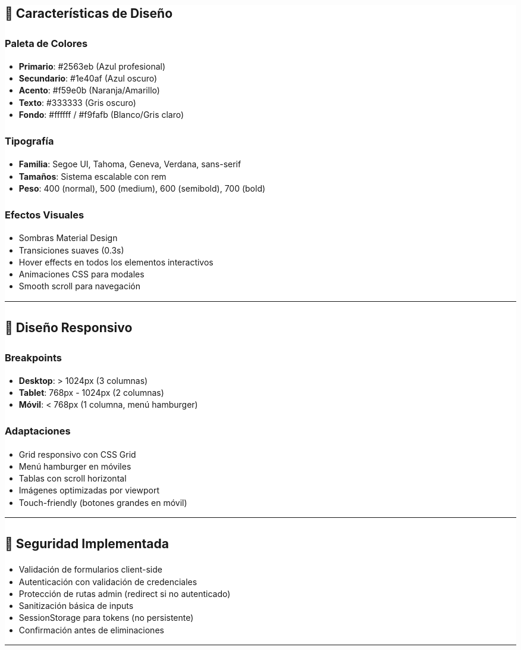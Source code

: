 
## 🎨 Características de Diseño

### Paleta de Colores
- **Primario**: #2563eb (Azul profesional)
- **Secundario**: #1e40af (Azul oscuro)
- **Acento**: #f59e0b (Naranja/Amarillo)
- **Texto**: #333333 (Gris oscuro)
- **Fondo**: #ffffff / #f9fafb (Blanco/Gris claro)

### Tipografía
- **Familia**: Segoe UI, Tahoma, Geneva, Verdana, sans-serif
- **Tamaños**: Sistema escalable con rem
- **Peso**: 400 (normal), 500 (medium), 600 (semibold), 700 (bold)

### Efectos Visuales
- Sombras Material Design
- Transiciones suaves (0.3s)
- Hover effects en todos los elementos interactivos
- Animaciones CSS para modales
- Smooth scroll para navegación

---

## 📱 Diseño Responsivo

### Breakpoints
- **Desktop**: > 1024px (3 columnas)
- **Tablet**: 768px - 1024px (2 columnas)
- **Móvil**: < 768px (1 columna, menú hamburger)

### Adaptaciones
- Grid responsivo con CSS Grid
- Menú hamburger en móviles
- Tablas con scroll horizontal
- Imágenes optimizadas por viewport
- Touch-friendly (botones grandes en móvil)

---

## 🔐 Seguridad Implementada

- Validación de formularios client-side
- Autenticación con validación de credenciales
- Protección de rutas admin (redirect si no autenticado)
- Sanitización básica de inputs
- SessionStorage para tokens (no persistente)
- Confirmación antes de eliminaciones

---